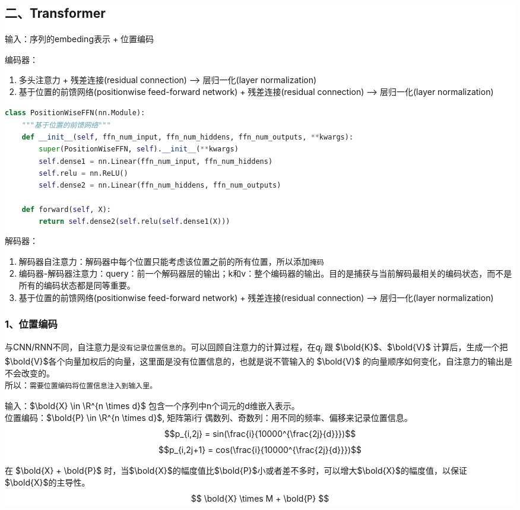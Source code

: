 
## 二、Transformer
输入：序列的embeding表示 + 位置编码

编码器：
  1. 多头注意力 + 残差连接(residual connection) --> 层归一化(layer normalization)
  2. 基于位置的前馈网络(positionwise feed-forward network) + 残差连接(residual connection) --> 层归一化(layer normalization)

```python
class PositionWiseFFN(nn.Module):
    """基于位置的前馈网络"""
    def __init__(self, ffn_num_input, ffn_num_hiddens, ffn_num_outputs, **kwargs):
        super(PositionWiseFFN, self).__init__(**kwargs)
        self.dense1 = nn.Linear(ffn_num_input, ffn_num_hiddens)
        self.relu = nn.ReLU()
        self.dense2 = nn.Linear(ffn_num_hiddens, ffn_num_outputs)

    def forward(self, X):
        return self.dense2(self.relu(self.dense1(X)))
```

解码器：
  1. 解码器自注意力：解码器中每个位置只能考虑该位置之前的所有位置，所以添加`掩码`
  2. 编码器-解码器注意力：query：前一个解码器层的输出；k和v：整个编码器的输出。目的是捕获与当前解码最相关的编码状态，而不是所有的编码状态都是同等重要。
  3. 基于位置的前馈网络(positionwise feed-forward network) + 残差连接(residual connection) --> 层归一化(layer normalization)

### 1、位置编码

与CNN/RNN不同，自注意力是`没有记录位置信息的`。可以回顾自注意力的计算过程，在$q_j$ 跟 $\bold{K}$、$\bold{V}$ 计算后，生成一个把$\bold{V}$各个向量加权后的向量，这里面是没有位置信息的，也就是说不管输入的 $\bold{V}$ 的向量顺序如何变化，自注意力的输出是不会改变的。<br>
所以：`需要位置编码将位置信息注入到输入里。`<br>

输入：$\bold{X} \in \R^{n \times d}$ 包含一个序列中n个词元的d维嵌入表示。<br>
位置编码：$\bold{P} \in \R^{n \times d}$, 矩阵第i行 偶数列、奇数列：用不同的频率、偏移来记录位置信息。
$$p_{i,2j} = sin(\frac{i}{10000^{\frac{2j}{d}}})$$
$$p_{i,2j+1} = cos(\frac{i}{10000^{\frac{2j}{d}}})$$

在 $\bold{X} + \bold{P}$ 时，当$\bold{X}$的幅度值比$\bold{P}$小或者差不多时，可以增大$\bold{X}$的幅度值，以保证$\bold{X}$的主导性。
$$
\bold{X} \times M + \bold{P}
$$
